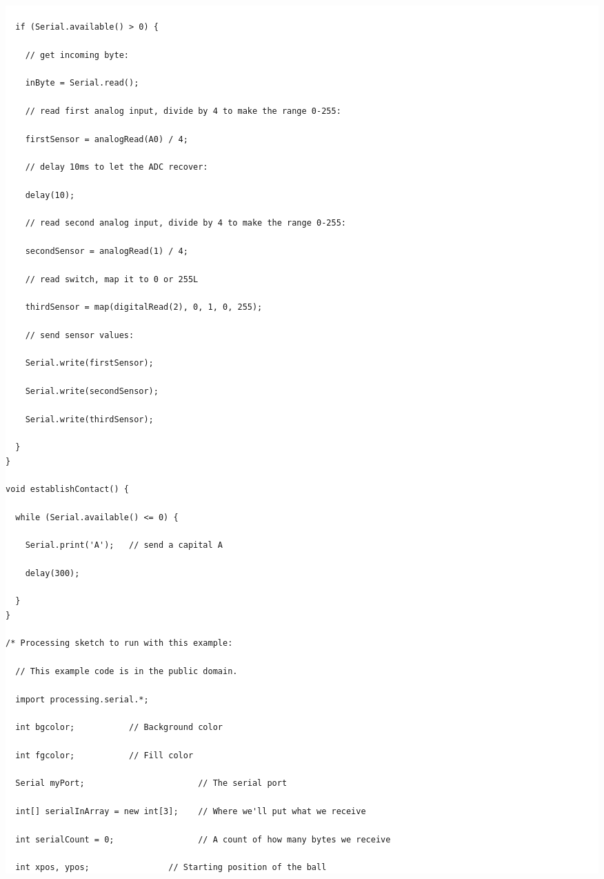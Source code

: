 ```arduino

  if (Serial.available() > 0) {

    // get incoming byte:

    inByte = Serial.read();

    // read first analog input, divide by 4 to make the range 0-255:

    firstSensor = analogRead(A0) / 4;

    // delay 10ms to let the ADC recover:

    delay(10);

    // read second analog input, divide by 4 to make the range 0-255:

    secondSensor = analogRead(1) / 4;

    // read switch, map it to 0 or 255L

    thirdSensor = map(digitalRead(2), 0, 1, 0, 255);

    // send sensor values:

    Serial.write(firstSensor);

    Serial.write(secondSensor);

    Serial.write(thirdSensor);

  }
}

void establishContact() {

  while (Serial.available() <= 0) {

    Serial.print('A');   // send a capital A

    delay(300);

  }
}

/* Processing sketch to run with this example:

  // This example code is in the public domain.

  import processing.serial.*;

  int bgcolor;           // Background color

  int fgcolor;           // Fill color

  Serial myPort;                       // The serial port

  int[] serialInArray = new int[3];    // Where we'll put what we receive

  int serialCount = 0;                 // A count of how many bytes we receive

  int xpos, ypos;                // Starting position of the ball

```